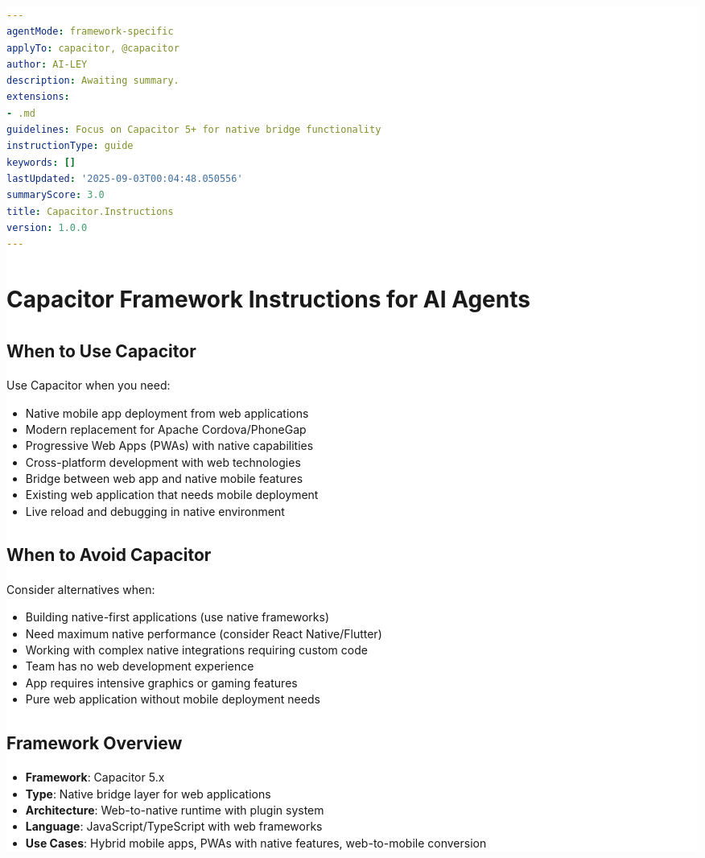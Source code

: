 ```yaml
---
agentMode: framework-specific
applyTo: capacitor, @capacitor
author: AI-LEY
description: Awaiting summary.
extensions:
- .md
guidelines: Focus on Capacitor 5+ for native bridge functionality
instructionType: guide
keywords: []
lastUpdated: '2025-09-03T00:04:48.050556'
summaryScore: 3.0
title: Capacitor.Instructions
version: 1.0.0
---
```


# Capacitor Framework Instructions for AI Agents

## When to Use Capacitor

Use Capacitor when you need:

- Native mobile app deployment from web applications
- Modern replacement for Apache Cordova/PhoneGap
- Progressive Web Apps (PWAs) with native capabilities
- Cross-platform development with web technologies
- Bridge between web app and native mobile features
- Existing web application that needs mobile deployment
- Live reload and debugging in native environment

## When to Avoid Capacitor

Consider alternatives when:

- Building native-first applications (use native frameworks)
- Need maximum native performance (consider React Native/Flutter)
- Working with complex native integrations requiring custom code
- Team has no web development experience
- App requires intensive graphics or gaming features
- Pure web application without mobile deployment needs

## Framework Overview

- **Framework**: Capacitor 5.x
- **Type**: Native bridge layer for web applications
- **Architecture**: Web-to-native runtime with plugin system
- **Language**: JavaScript/TypeScript with web frameworks
- **Use Cases**: Hybrid mobile apps, PWAs with native features, web-to-mobile conversion
